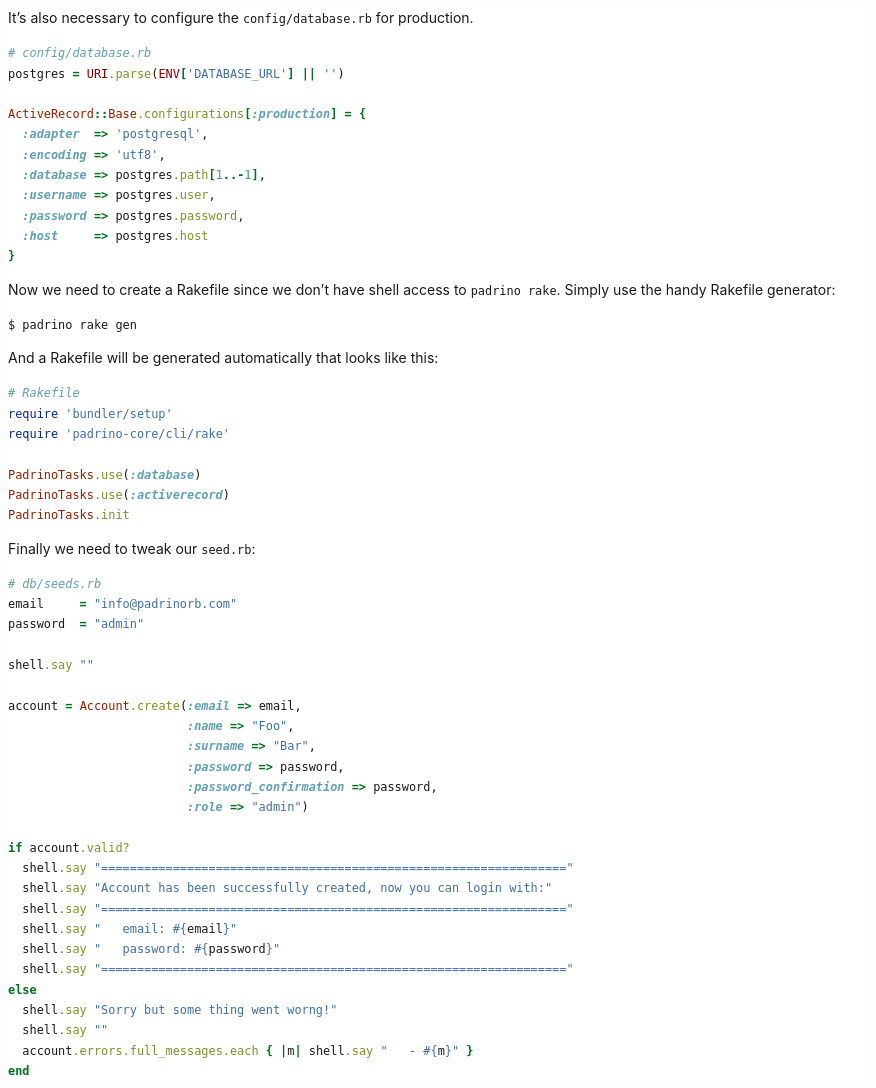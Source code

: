 
It’s also necessary to configure the `config/database.rb` for production.


```ruby
# config/database.rb
postgres = URI.parse(ENV['DATABASE_URL'] || '')

ActiveRecord::Base.configurations[:production] = {
  :adapter  => 'postgresql',
  :encoding => 'utf8',
  :database => postgres.path[1..-1],
  :username => postgres.user,
  :password => postgres.password,
  :host     => postgres.host
}
```


Now we need to create a Rakefile since we don’t have shell access to `padrino rake`. Simply use the handy Rakefile generator:


```sh
$ padrino rake gen
```


And a Rakefile will be generated automatically that looks like this:


```ruby
# Rakefile
require 'bundler/setup'
require 'padrino-core/cli/rake'

PadrinoTasks.use(:database)
PadrinoTasks.use(:activerecord)
PadrinoTasks.init
```


Finally we need to tweak our `seed.rb`:


```ruby
# db/seeds.rb
email     = "info@padrinorb.com"
password  = "admin"

shell.say ""

account = Account.create(:email => email,
                         :name => "Foo",
                         :surname => "Bar",
                         :password => password,
                         :password_confirmation => password,
                         :role => "admin")

if account.valid?
  shell.say "================================================================="
  shell.say "Account has been successfully created, now you can login with:"
  shell.say "================================================================="
  shell.say "   email: #{email}"
  shell.say "   password: #{password}"
  shell.say "================================================================="
else
  shell.say "Sorry but some thing went worng!"
  shell.say ""
  account.errors.full_messages.each { |m| shell.say "   - #{m}" }
end

```